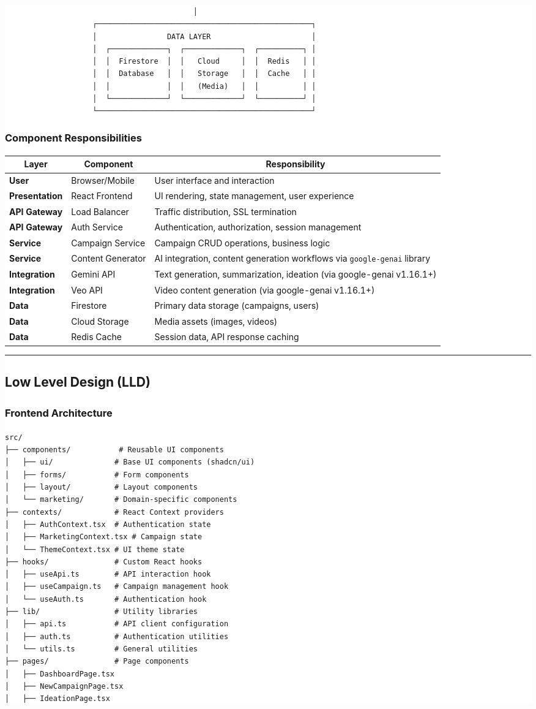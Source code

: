 ```
                                           │
                    ┌─────────────────────────────────────────────────┐
                    │                DATA LAYER                       │
                    │  ┌─────────────┐  ┌─────────────┐  ┌──────────┐ │
                    │  │  Firestore  │  │   Cloud     │  │  Redis   │ │
                    │  │  Database   │  │   Storage   │  │  Cache   │ │
                    │  │             │  │   (Media)   │  │          │ │
                    │  └─────────────┘  └─────────────┘  └──────────┘ │
                    └─────────────────────────────────────────────────┘
```

### Component Responsibilities

| Layer | Component | Responsibility |
|-------|-----------|----------------|
| **User** | Browser/Mobile | User interface and interaction |
| **Presentation** | React Frontend | UI rendering, state management, user experience |
| **API Gateway** | Load Balancer | Traffic distribution, SSL termination |
| **API Gateway** | Auth Service | Authentication, authorization, session management |
| **Service** | Campaign Service | Campaign CRUD operations, business logic |
| **Service** | Content Generator | AI integration, content generation workflows via `google-genai` library |
| **Integration** | Gemini API | Text generation, summarization, ideation (via google-genai v1.16.1+) |
| **Integration** | Veo API | Video content generation (via google-genai v1.16.1+) |
| **Data** | Firestore | Primary data storage (campaigns, users) |
| **Data** | Cloud Storage | Media assets (images, videos) |
| **Data** | Redis Cache | Session data, API response caching |

---

## Low Level Design (LLD)

### Frontend Architecture

```
src/
├── components/           # Reusable UI components
│   ├── ui/              # Base UI components (shadcn/ui)
│   ├── forms/           # Form components
│   ├── layout/          # Layout components
│   └── marketing/       # Domain-specific components
├── contexts/            # React Context providers
│   ├── AuthContext.tsx  # Authentication state
│   ├── MarketingContext.tsx # Campaign state
│   └── ThemeContext.tsx # UI theme state
├── hooks/               # Custom React hooks
│   ├── useApi.ts        # API interaction hook
│   ├── useCampaign.ts   # Campaign management hook
│   └── useAuth.ts       # Authentication hook
├── lib/                 # Utility libraries
│   ├── api.ts           # API client configuration
│   ├── auth.ts          # Authentication utilities
│   └── utils.ts         # General utilities
├── pages/               # Page components
│   ├── DashboardPage.tsx
│   ├── NewCampaignPage.tsx
│   ├── IdeationPage.tsx
```